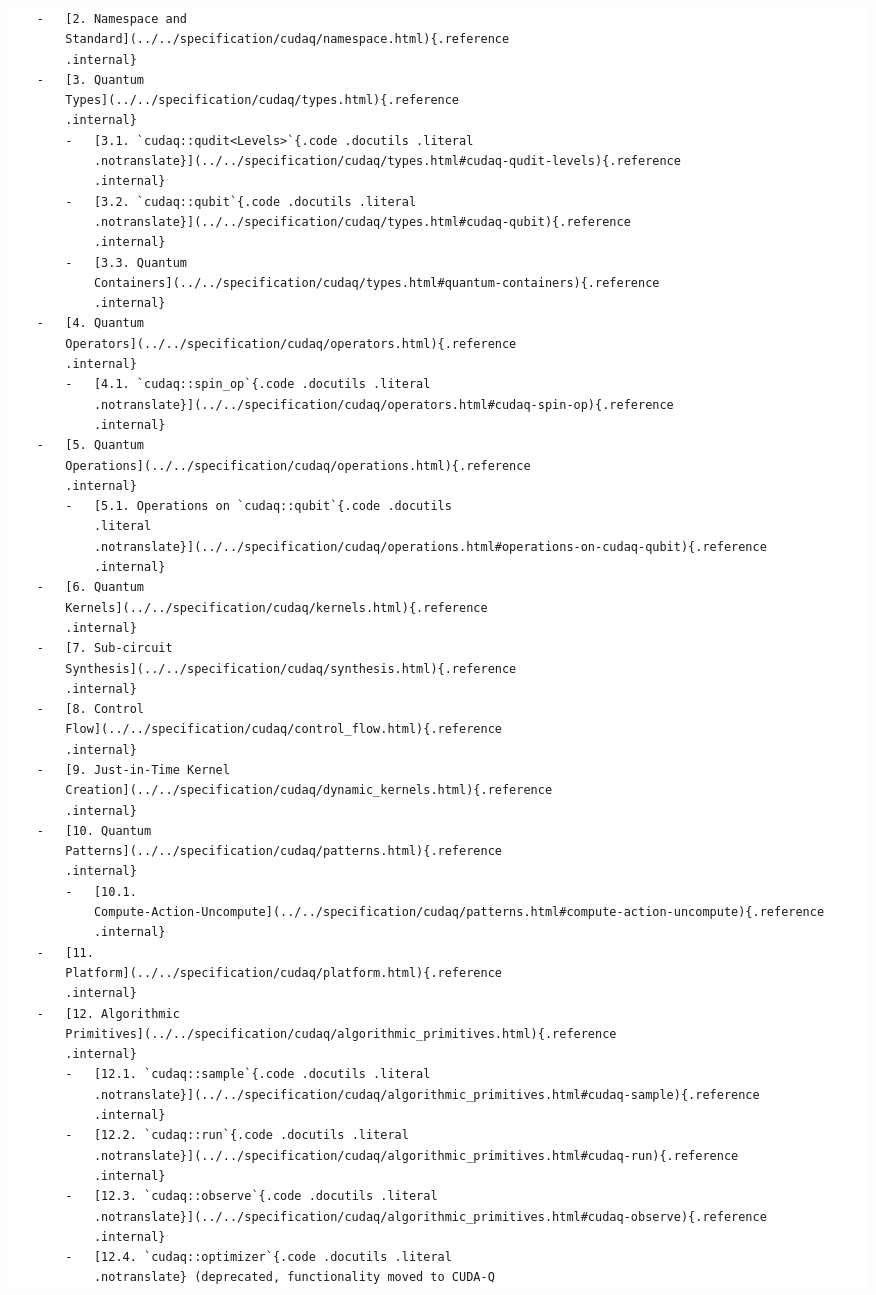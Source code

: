         -   [2. Namespace and
            Standard](../../specification/cudaq/namespace.html){.reference
            .internal}
        -   [3. Quantum
            Types](../../specification/cudaq/types.html){.reference
            .internal}
            -   [3.1. `cudaq::qudit<Levels>`{.code .docutils .literal
                .notranslate}](../../specification/cudaq/types.html#cudaq-qudit-levels){.reference
                .internal}
            -   [3.2. `cudaq::qubit`{.code .docutils .literal
                .notranslate}](../../specification/cudaq/types.html#cudaq-qubit){.reference
                .internal}
            -   [3.3. Quantum
                Containers](../../specification/cudaq/types.html#quantum-containers){.reference
                .internal}
        -   [4. Quantum
            Operators](../../specification/cudaq/operators.html){.reference
            .internal}
            -   [4.1. `cudaq::spin_op`{.code .docutils .literal
                .notranslate}](../../specification/cudaq/operators.html#cudaq-spin-op){.reference
                .internal}
        -   [5. Quantum
            Operations](../../specification/cudaq/operations.html){.reference
            .internal}
            -   [5.1. Operations on `cudaq::qubit`{.code .docutils
                .literal
                .notranslate}](../../specification/cudaq/operations.html#operations-on-cudaq-qubit){.reference
                .internal}
        -   [6. Quantum
            Kernels](../../specification/cudaq/kernels.html){.reference
            .internal}
        -   [7. Sub-circuit
            Synthesis](../../specification/cudaq/synthesis.html){.reference
            .internal}
        -   [8. Control
            Flow](../../specification/cudaq/control_flow.html){.reference
            .internal}
        -   [9. Just-in-Time Kernel
            Creation](../../specification/cudaq/dynamic_kernels.html){.reference
            .internal}
        -   [10. Quantum
            Patterns](../../specification/cudaq/patterns.html){.reference
            .internal}
            -   [10.1.
                Compute-Action-Uncompute](../../specification/cudaq/patterns.html#compute-action-uncompute){.reference
                .internal}
        -   [11.
            Platform](../../specification/cudaq/platform.html){.reference
            .internal}
        -   [12. Algorithmic
            Primitives](../../specification/cudaq/algorithmic_primitives.html){.reference
            .internal}
            -   [12.1. `cudaq::sample`{.code .docutils .literal
                .notranslate}](../../specification/cudaq/algorithmic_primitives.html#cudaq-sample){.reference
                .internal}
            -   [12.2. `cudaq::run`{.code .docutils .literal
                .notranslate}](../../specification/cudaq/algorithmic_primitives.html#cudaq-run){.reference
                .internal}
            -   [12.3. `cudaq::observe`{.code .docutils .literal
                .notranslate}](../../specification/cudaq/algorithmic_primitives.html#cudaq-observe){.reference
                .internal}
            -   [12.4. `cudaq::optimizer`{.code .docutils .literal
                .notranslate} (deprecated, functionality moved to CUDA-Q